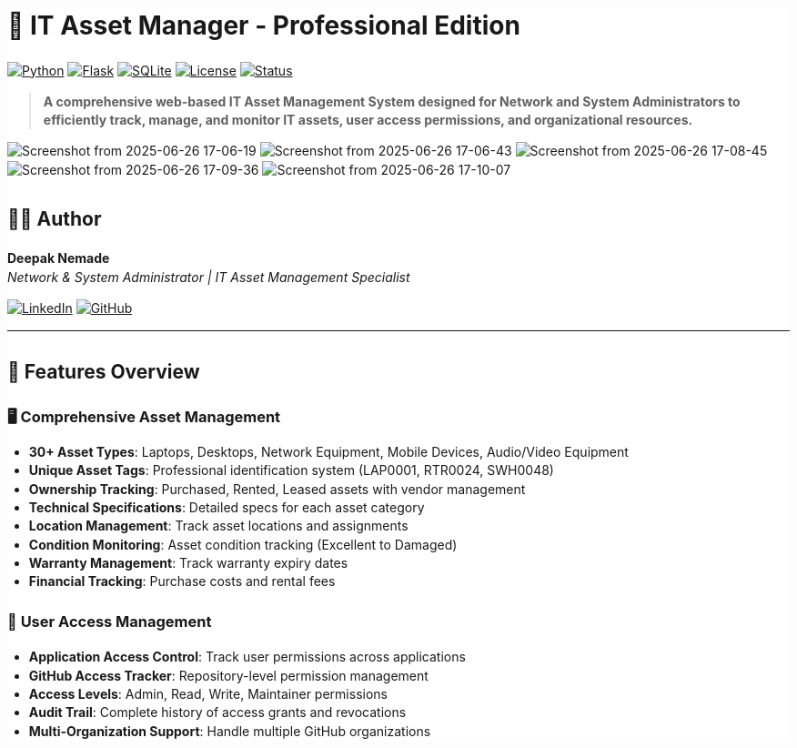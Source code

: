# 🏢 IT Asset Manager - Professional Edition

[![Python](https://img.shields.io/badge/Python-3.7+-blue.svg)](https://python.org)
[![Flask](https://img.shields.io/badge/Flask-2.3.3-green.svg)](https://flask.palletsprojects.com/)
[![SQLite](https://img.shields.io/badge/Database-SQLite-orange.svg)](https://sqlite.org/)
[![License](https://img.shields.io/badge/License-MIT-yellow.svg)](LICENSE)
[![Status](https://img.shields.io/badge/Status-Production%20Ready-brightgreen.svg)]()

> **A comprehensive web-based IT Asset Management System designed for Network and System Administrators to efficiently track, manage, and monitor IT assets, user access permissions, and organizational resources.**

![Screenshot from 2025-06-26 17-06-19](https://github.com/user-attachments/assets/3928ced2-bf2f-41b0-9273-bd69b3350b0a)
![Screenshot from 2025-06-26 17-06-43](https://github.com/user-attachments/assets/9381ee69-e6da-4411-ab43-eb629d5e4acf)
![Screenshot from 2025-06-26 17-08-45](https://github.com/user-attachments/assets/4308d71d-1cf7-4303-a757-8fe8178bad9d)
![Screenshot from 2025-06-26 17-09-36](https://github.com/user-attachments/assets/537306b8-d713-46bd-af73-6847e1d1981f)
![Screenshot from 2025-06-26 17-10-07](https://github.com/user-attachments/assets/9c48fb3a-069d-48a7-9376-615e34a79ebc)

## 👨‍💻 **Author**

**Deepak Nemade**  
*Network & System Administrator | IT Asset Management Specialist*

[![LinkedIn](https://img.shields.io/badge/LinkedIn-Connect-blue?style=for-the-badge&logo=linkedin)](https://www.linkedin.com/in/deepak-nemade/)
[![GitHub](https://img.shields.io/badge/GitHub-Follow-black?style=for-the-badge&logo=github)](https://github.com/DeepDN)

---

## 🌟 **Features Overview**

### 🖥️ **Comprehensive Asset Management**
- **30+ Asset Types**: Laptops, Desktops, Network Equipment, Mobile Devices, Audio/Video Equipment
- **Unique Asset Tags**: Professional identification system (LAP0001, RTR0024, SWH0048)
- **Ownership Tracking**: Purchased, Rented, Leased assets with vendor management
- **Technical Specifications**: Detailed specs for each asset category
- **Location Management**: Track asset locations and assignments
- **Condition Monitoring**: Asset condition tracking (Excellent to Damaged)
- **Warranty Management**: Track warranty expiry dates
- **Financial Tracking**: Purchase costs and rental fees

### 🔐 **User Access Management**
- **Application Access Control**: Track user permissions across applications
- **GitHub Access Tracker**: Repository-level permission management
- **Access Levels**: Admin, Read, Write, Maintainer permissions
- **Audit Trail**: Complete history of access grants and revocations
- **Multi-Organization Support**: Handle multiple GitHub organizations
